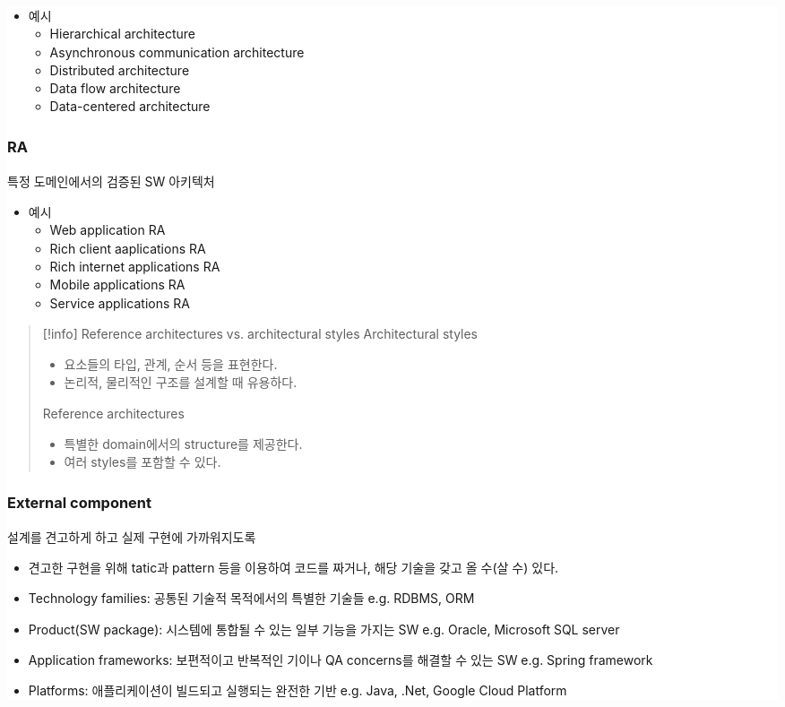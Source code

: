 - 예시
	- Hierarchical architecture
	- Asynchronous communication architecture
	- Distributed architecture
	- Data flow architecture
	- Data-centered architecture

### RA
특정 도메인에서의 검증된 SW 아키텍처

- 예시
	- Web application RA
	- Rich client aaplications RA
	- Rich internet applications RA
	- Mobile applications RA
	- Service applications RA

> [!info] Reference architectures vs. architectural styles
> Architectural styles
> - 요소들의 타입, 관계, 순서 등을 표현한다.
> - 논리적, 물리적인 구조를 설계할 때 유용하다.
> 
> Reference architectures
> - 특별한 domain에서의 structure를 제공한다.
> - 여러 styles를 포함할 수 있다.

### External component
설계를 견고하게 하고 실제 구현에 가까워지도록
- 견고한 구현을 위해 tatic과 pattern 등을 이용하여 코드를 짜거나, 해당 기술을 갖고 올 수(살 수) 있다.

- Technology families: 공통된 기술적 목적에서의 특별한 기술들 e.g. RDBMS, ORM
- Product(SW package): 시스템에 통합될 수 있는 일부 기능을 가지는 SW e.g. Oracle, Microsoft SQL server
- Application frameworks: 보편적이고 반복적인 기이나 QA concerns를 해결할 수 있는 SW e.g. Spring framework
- Platforms: 애플리케이션이 빌드되고 실행되는 완전한 기반 e.g. Java, .Net, Google Cloud Platform